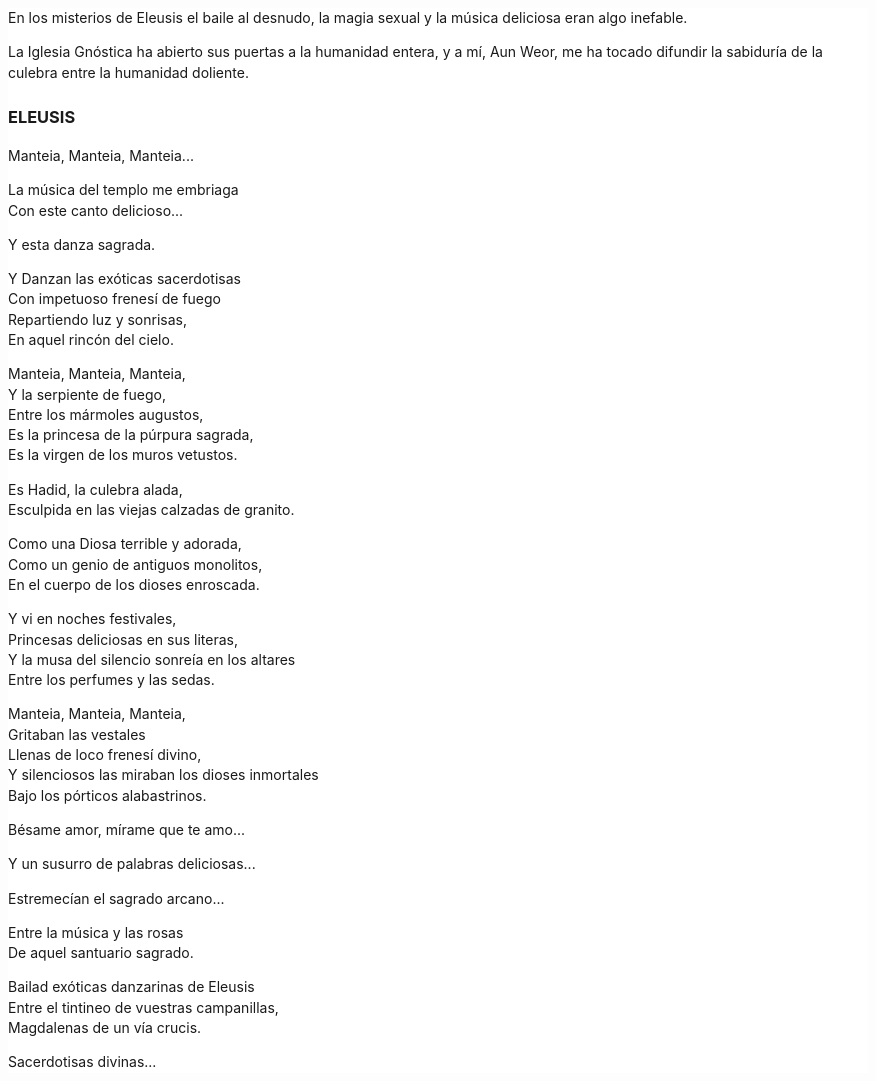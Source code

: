 En los misterios de Eleusis el baile al desnudo, la magia sexual y la música deliciosa eran algo inefable.

La Iglesia Gnóstica ha abierto sus puertas a la humanidad entera, y a mí, Aun Weor, me ha tocado difundir la sabiduría de la culebra entre la humanidad doliente.

### ELEUSIS

Manteia, Manteia, Manteia...

La música del templo me embriaga  
Con este canto delicioso...

Y esta danza sagrada.

Y Danzan las exóticas sacerdotisas  
Con impetuoso frenesí de fuego  
Repartiendo luz y sonrisas,  
En aquel rincón del cielo.

Manteia, Manteia, Manteia,  
Y la serpiente de fuego,  
Entre los mármoles augustos,  
Es la princesa de la púrpura sagrada,  
Es la virgen de los muros vetustos.

Es Hadid, la culebra alada,  
Esculpida en las viejas calzadas de granito.

Como una Diosa terrible y adorada,  
Como un genio de antiguos monolitos,  
En el cuerpo de los dioses enroscada.

Y vi en noches festivales,  
Princesas deliciosas en sus literas,  
Y la musa del silencio sonreía en los altares  
Entre los perfumes y las sedas.

Manteia, Manteia, Manteia,  
Gritaban las vestales  
Llenas de loco frenesí divino,  
Y silenciosos las miraban los dioses inmortales  
Bajo los pórticos alabastrinos.

Bésame amor, mírame que te amo...

Y un susurro de palabras deliciosas...

Estremecían el sagrado arcano...

Entre la música y las rosas  
De aquel santuario sagrado.

Bailad exóticas danzarinas de Eleusis  
Entre el tintineo de vuestras campanillas,  
Magdalenas de un vía crucis.

Sacerdotisas divinas...
